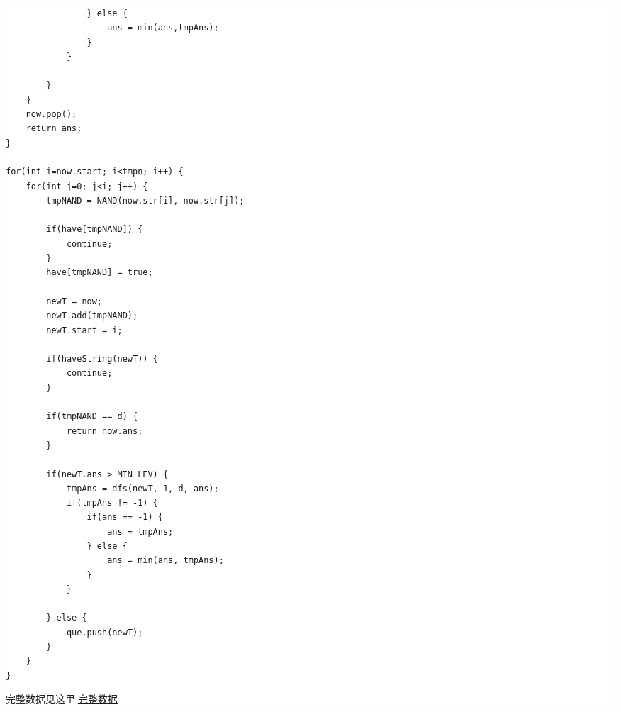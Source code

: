 ```
                } else {
                    ans = min(ans,tmpAns);
                }
            }

        }
    }
    now.pop();
    return ans;
}

for(int i=now.start; i<tmpn; i++) {
    for(int j=0; j<i; j++) {
        tmpNAND = NAND(now.str[i], now.str[j]);

        if(have[tmpNAND]) {
            continue;
        }
        have[tmpNAND] = true;

        newT = now;
        newT.add(tmpNAND);
        newT.start = i;

        if(haveString(newT)) {
            continue;
        }

        if(tmpNAND == d) {
            return now.ans;
        }

        if(newT.ans > MIN_LEV) {
            tmpAns = dfs(newT, 1, d, ans);
            if(tmpAns != -1) {
                if(ans == -1) {
                    ans = tmpAns;
                } else {
                    ans = min(ans, tmpAns);
                }
            }

        } else {
            que.push(newT);
        }
    }
}
```

完整数据见这里 [完整数据][2014-acm-anshan-h-table-all]


[h_ida]: https://github.com/tiankonguse/ACM/blob/master/2014/anshan/h_ida.cpp
[2014-acm-anshan-h-table-all]: https://github.com/tiankonguse/ACM/blob/master/2014/anshan/h_table_ida_all.txt
[2014-acm-anshan-h-table]: https://github.com/tiankonguse/ACM/blob/master/2014/anshan/h_table.txt
[tiankonguse-pdf]: http://tiankonguse.com/lab/tiankonguse.pdf
[h-ac]: https://github.com/tiankonguse/ACM/blob/master/2014/anshan/h_ac.cpp